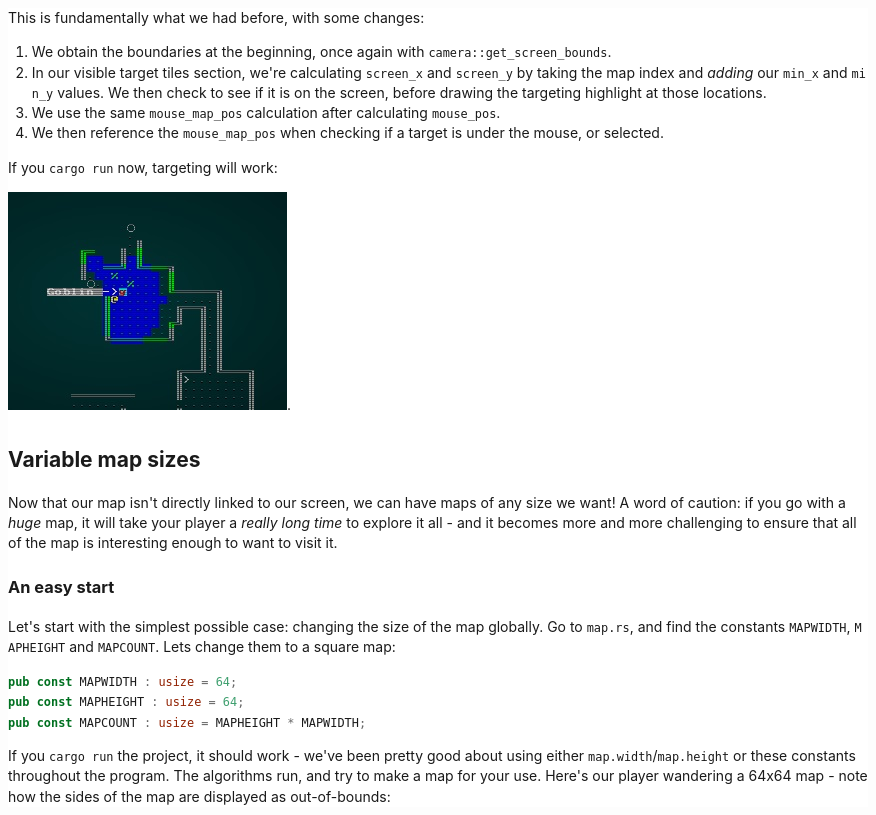 This is fundamentally what we had before, with some changes:

1. We obtain the boundaries at the beginning, once again with `camera::get_screen_bounds`.
2. In our visible target tiles section, we're calculating `screen_x` and `screen_y` by taking the map index and *adding* our `min_x` and `min_y` values. We then check to see if it is on the screen, before drawing the targeting highlight at those locations.
3. We use the same `mouse_map_pos` calculation after calculating `mouse_pos`.
4. We then reference the `mouse_map_pos` when checking if a target is under the mouse, or selected.

If you `cargo run` now, targeting will work:

![Screenshot](./c41-s3.jpg).

## Variable map sizes

Now that our map isn't directly linked to our screen, we can have maps of any size we want! A word of caution: if you go with a *huge* map, it will take your player a *really long time* to explore it all - and it becomes more and more challenging to ensure that all of the map is interesting enough to want to visit it.

### An easy start

Let's start with the simplest possible case: changing the size of the map globally. Go to `map.rs`, and find the constants `MAPWIDTH`, `MAPHEIGHT` and `MAPCOUNT`. Lets change them to a square map:

```rust
pub const MAPWIDTH : usize = 64;
pub const MAPHEIGHT : usize = 64;
pub const MAPCOUNT : usize = MAPHEIGHT * MAPWIDTH;
```

If you `cargo run` the project, it should work - we've been pretty good about using either `map.width`/`map.height` or these constants throughout the program. The algorithms run, and try to make a map for your use. Here's our player wandering a 64x64 map - note how the sides of the map are displayed as out-of-bounds:

